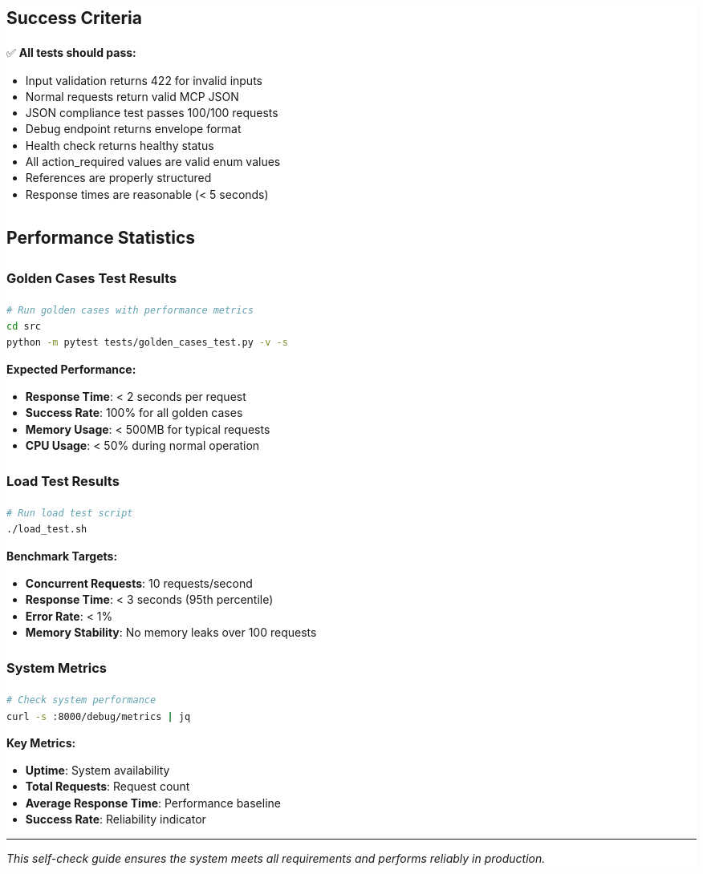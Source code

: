## Success Criteria

✅ **All tests should pass:**
- Input validation returns 422 for invalid inputs
- Normal requests return valid MCP JSON
- JSON compliance test passes 100/100 requests
- Debug endpoint returns envelope format
- Health check returns healthy status
- All action_required values are valid enum values
- References are properly structured
- Response times are reasonable (< 5 seconds)

## Performance Statistics

### Golden Cases Test Results
```bash
# Run golden cases with performance metrics
cd src
python -m pytest tests/golden_cases_test.py -v -s
```

**Expected Performance:**
- **Response Time**: < 2 seconds per request
- **Success Rate**: 100% for all golden cases
- **Memory Usage**: < 500MB for typical requests
- **CPU Usage**: < 50% during normal operation

### Load Test Results
```bash
# Run load test script
./load_test.sh
```

**Benchmark Targets:**
- **Concurrent Requests**: 10 requests/second
- **Response Time**: < 3 seconds (95th percentile)
- **Error Rate**: < 1%
- **Memory Stability**: No memory leaks over 100 requests

### System Metrics
```bash
# Check system performance
curl -s :8000/debug/metrics | jq
```

**Key Metrics:**
- **Uptime**: System availability
- **Total Requests**: Request count
- **Average Response Time**: Performance baseline
- **Success Rate**: Reliability indicator

---

*This self-check guide ensures the system meets all requirements and performs reliably in production.*
